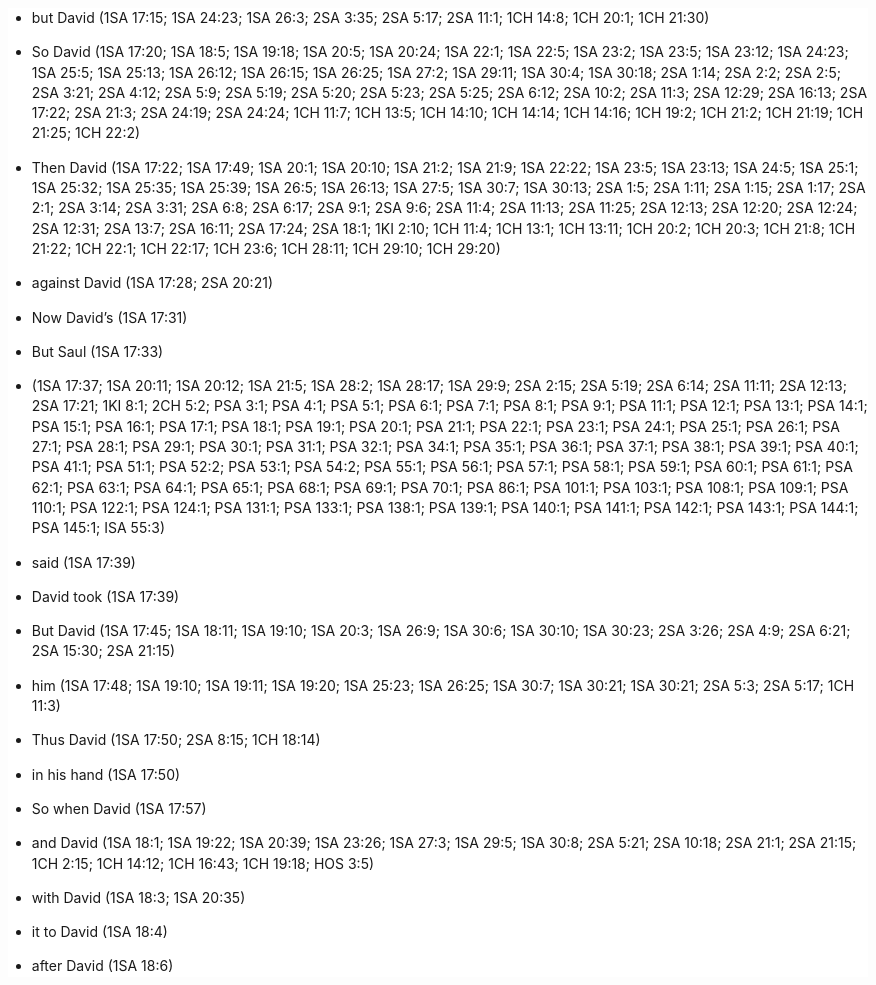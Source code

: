 * but David (1SA 17:15; 1SA 24:23; 1SA 26:3; 2SA 3:35; 2SA 5:17; 2SA 11:1; 1CH 14:8; 1CH 20:1; 1CH 21:30)

* So David (1SA 17:20; 1SA 18:5; 1SA 19:18; 1SA 20:5; 1SA 20:24; 1SA 22:1; 1SA 22:5; 1SA 23:2; 1SA 23:5; 1SA 23:12; 1SA 24:23; 1SA 25:5; 1SA 25:13; 1SA 26:12; 1SA 26:15; 1SA 26:25; 1SA 27:2; 1SA 29:11; 1SA 30:4; 1SA 30:18; 2SA 1:14; 2SA 2:2; 2SA 2:5; 2SA 3:21; 2SA 4:12; 2SA 5:9; 2SA 5:19; 2SA 5:20; 2SA 5:23; 2SA 5:25; 2SA 6:12; 2SA 10:2; 2SA 11:3; 2SA 12:29; 2SA 16:13; 2SA 17:22; 2SA 21:3; 2SA 24:19; 2SA 24:24; 1CH 11:7; 1CH 13:5; 1CH 14:10; 1CH 14:14; 1CH 14:16; 1CH 19:2; 1CH 21:2; 1CH 21:19; 1CH 21:25; 1CH 22:2)

* Then David (1SA 17:22; 1SA 17:49; 1SA 20:1; 1SA 20:10; 1SA 21:2; 1SA 21:9; 1SA 22:22; 1SA 23:5; 1SA 23:13; 1SA 24:5; 1SA 25:1; 1SA 25:32; 1SA 25:35; 1SA 25:39; 1SA 26:5; 1SA 26:13; 1SA 27:5; 1SA 30:7; 1SA 30:13; 2SA 1:5; 2SA 1:11; 2SA 1:15; 2SA 1:17; 2SA 2:1; 2SA 3:14; 2SA 3:31; 2SA 6:8; 2SA 6:17; 2SA 9:1; 2SA 9:6; 2SA 11:4; 2SA 11:13; 2SA 11:25; 2SA 12:13; 2SA 12:20; 2SA 12:24; 2SA 12:31; 2SA 13:7; 2SA 16:11; 2SA 17:24; 2SA 18:1; 1KI 2:10; 1CH 11:4; 1CH 13:1; 1CH 13:11; 1CH 20:2; 1CH 20:3; 1CH 21:8; 1CH 21:22; 1CH 22:1; 1CH 22:17; 1CH 23:6; 1CH 28:11; 1CH 29:10; 1CH 29:20)

* against David (1SA 17:28; 2SA 20:21)

* Now David’s (1SA 17:31)

* But Saul (1SA 17:33)

*  (1SA 17:37; 1SA 20:11; 1SA 20:12; 1SA 21:5; 1SA 28:2; 1SA 28:17; 1SA 29:9; 2SA 2:15; 2SA 5:19; 2SA 6:14; 2SA 11:11; 2SA 12:13; 2SA 17:21; 1KI 8:1; 2CH 5:2; PSA 3:1; PSA 4:1; PSA 5:1; PSA 6:1; PSA 7:1; PSA 8:1; PSA 9:1; PSA 11:1; PSA 12:1; PSA 13:1; PSA 14:1; PSA 15:1; PSA 16:1; PSA 17:1; PSA 18:1; PSA 19:1; PSA 20:1; PSA 21:1; PSA 22:1; PSA 23:1; PSA 24:1; PSA 25:1; PSA 26:1; PSA 27:1; PSA 28:1; PSA 29:1; PSA 30:1; PSA 31:1; PSA 32:1; PSA 34:1; PSA 35:1; PSA 36:1; PSA 37:1; PSA 38:1; PSA 39:1; PSA 40:1; PSA 41:1; PSA 51:1; PSA 52:2; PSA 53:1; PSA 54:2; PSA 55:1; PSA 56:1; PSA 57:1; PSA 58:1; PSA 59:1; PSA 60:1; PSA 61:1; PSA 62:1; PSA 63:1; PSA 64:1; PSA 65:1; PSA 68:1; PSA 69:1; PSA 70:1; PSA 86:1; PSA 101:1; PSA 103:1; PSA 108:1; PSA 109:1; PSA 110:1; PSA 122:1; PSA 124:1; PSA 131:1; PSA 133:1; PSA 138:1; PSA 139:1; PSA 140:1; PSA 141:1; PSA 142:1; PSA 143:1; PSA 144:1; PSA 145:1; ISA 55:3)

* said (1SA 17:39)

* David took (1SA 17:39)

* But David (1SA 17:45; 1SA 18:11; 1SA 19:10; 1SA 20:3; 1SA 26:9; 1SA 30:6; 1SA 30:10; 1SA 30:23; 2SA 3:26; 2SA 4:9; 2SA 6:21; 2SA 15:30; 2SA 21:15)

* him (1SA 17:48; 1SA 19:10; 1SA 19:11; 1SA 19:20; 1SA 25:23; 1SA 26:25; 1SA 30:7; 1SA 30:21; 1SA 30:21; 2SA 5:3; 2SA 5:17; 1CH 11:3)

* Thus David (1SA 17:50; 2SA 8:15; 1CH 18:14)

* in his hand (1SA 17:50)

* So when David (1SA 17:57)

* and David (1SA 18:1; 1SA 19:22; 1SA 20:39; 1SA 23:26; 1SA 27:3; 1SA 29:5; 1SA 30:8; 2SA 5:21; 2SA 10:18; 2SA 21:1; 2SA 21:15; 1CH 2:15; 1CH 14:12; 1CH 16:43; 1CH 19:18; HOS 3:5)

* with David (1SA 18:3; 1SA 20:35)

* it to David (1SA 18:4)

* after David (1SA 18:6)

